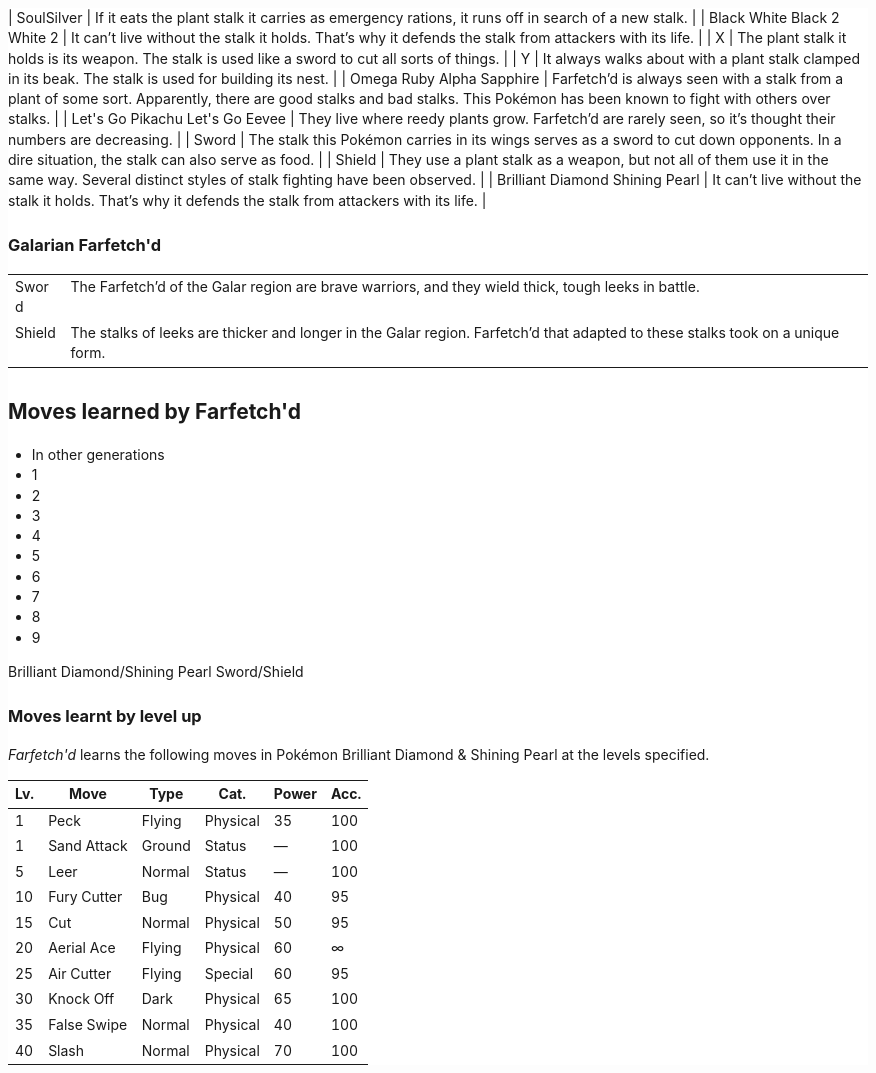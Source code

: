 | SoulSilver | If it eats the plant stalk it carries as emergency rations, it runs off in search of a new stalk. |
| Black White Black 2 White 2 | It can’t live without the stalk it holds. That’s why it defends the stalk from attackers with its life. |
| X | The plant stalk it holds is its weapon. The stalk is used like a sword to cut all sorts of things. |
| Y | It always walks about with a plant stalk clamped in its beak. The stalk is used for building its nest. |
| Omega Ruby Alpha Sapphire | Farfetch’d is always seen with a stalk from a plant of some sort. Apparently, there are good stalks and bad stalks. This Pokémon has been known to fight with others over stalks. |
| Let's Go Pikachu Let's Go Eevee | They live where reedy plants grow. Farfetch’d are rarely seen, so it’s thought their numbers are decreasing. |
| Sword | The stalk this Pokémon carries in its wings serves as a sword to cut down opponents. In a dire situation, the stalk can also serve as food. |
| Shield | They use a plant stalk as a weapon, but not all of them use it in the same way. Several distinct styles of stalk fighting have been observed. |
| Brilliant Diamond Shining Pearl | It can’t live without the stalk it holds. That’s why it defends the stalk from attackers with its life. |

### Galarian Farfetch'd

|  |  |
| --- | --- |
| Sword | The Farfetch’d of the Galar region are brave warriors, and they wield thick, tough leeks in battle. |
| Shield | The stalks of leeks are thicker and longer in the Galar region. Farfetch’d that adapted to these stalks took on a unique form. |

Moves learned by Farfetch'd
---------------------------

* In other generations
* 1
* 2
* 3
* 4
* 5
* 6
* 7
* 8
* 9

Brilliant Diamond/Shining Pearl
Sword/Shield

### Moves learnt by level up

*Farfetch'd* learns the following moves in Pokémon Brilliant Diamond & Shining Pearl at the levels specified.

| Lv. | Move | Type | Cat. | Power | Acc. |
| --- | --- | --- | --- | --- | --- |
| 1 | Peck | Flying | Physical | 35 | 100 |
| 1 | Sand Attack | Ground | Status | — | 100 |
| 5 | Leer | Normal | Status | — | 100 |
| 10 | Fury Cutter | Bug | Physical | 40 | 95 |
| 15 | Cut | Normal | Physical | 50 | 95 |
| 20 | Aerial Ace | Flying | Physical | 60 | ∞ |
| 25 | Air Cutter | Flying | Special | 60 | 95 |
| 30 | Knock Off | Dark | Physical | 65 | 100 |
| 35 | False Swipe | Normal | Physical | 40 | 100 |
| 40 | Slash | Normal | Physical | 70 | 100 |